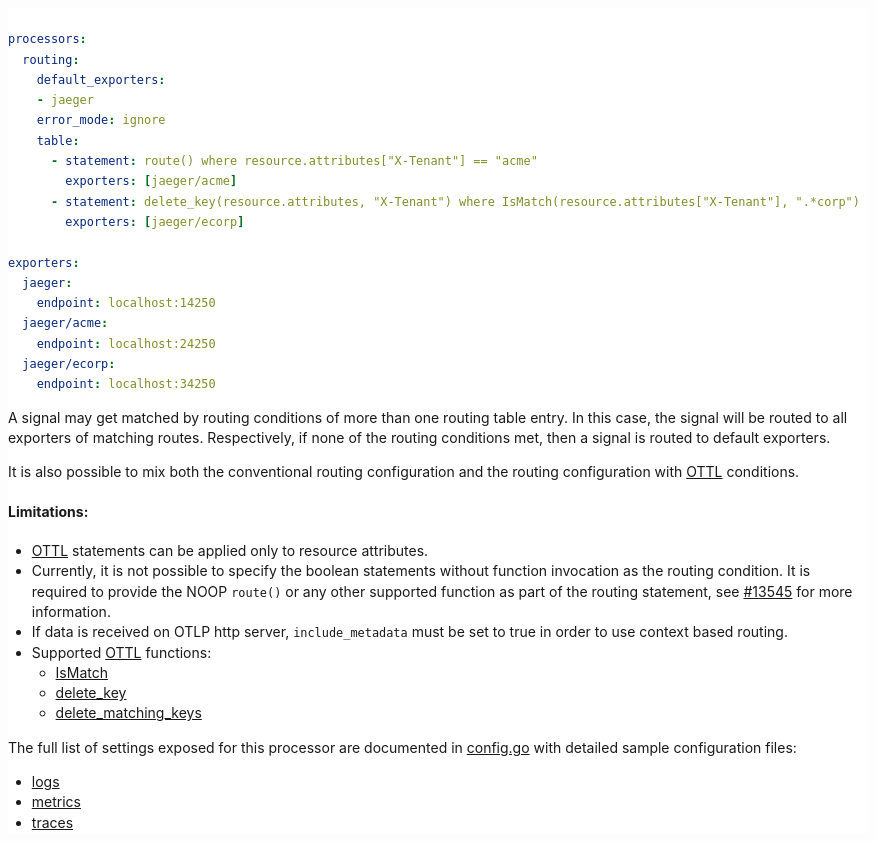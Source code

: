
```yaml

processors:
  routing:
    default_exporters:
    - jaeger
    error_mode: ignore
    table:
      - statement: route() where resource.attributes["X-Tenant"] == "acme"
        exporters: [jaeger/acme]
      - statement: delete_key(resource.attributes, "X-Tenant") where IsMatch(resource.attributes["X-Tenant"], ".*corp")
        exporters: [jaeger/ecorp]

exporters:
  jaeger:
    endpoint: localhost:14250
  jaeger/acme:
    endpoint: localhost:24250
  jaeger/ecorp:
    endpoint: localhost:34250
```

A signal may get matched by routing conditions of more than one routing table entry. In this case, the signal will be routed to all exporters of matching routes.
Respectively, if none of the routing conditions met, then a signal is routed to default exporters.

It is also possible to mix both the conventional routing configuration and the routing configuration with [OTTL] conditions.

#### Limitations:

- [OTTL] statements can be applied only to resource attributes.
- Currently, it is not possible to specify the boolean statements without function invocation as the routing condition. It is required to provide the NOOP `route()` or any other supported function as part of the routing statement, see [#13545](https://github.com/open-telemetry/opentelemetry-collector-contrib/issues/13545) for more information.
- If data is received on OTLP http server, `include_metadata` must be set to true in order to use context based routing.
- Supported [OTTL] functions:
  - [IsMatch](../../pkg/ottl/ottlfuncs/README.md#IsMatch)
  - [delete_key](../../pkg/ottl/ottlfuncs/README.md#delete_key)
  - [delete_matching_keys](../../pkg/ottl/ottlfuncs/README.md#delete_matching_keys)

The full list of settings exposed for this processor are documented in [config.go](./config.go) with detailed sample configuration files:

- [logs](./testdata/config_logs.yaml)
- [metrics](./testdata/config_metrics.yaml)
- [traces](./testdata/config_traces.yaml)

[context_docs]: https://github.com/open-telemetry/opentelemetry-specification/blob/main/specification/context/README.md
[OTTL]: https://github.com/open-telemetry/opentelemetry-collector-contrib/tree/main/pkg/ottl#opentelemetry-transformation-language
[ottl_contexts]: https://github.com/open-telemetry/opentelemetry-collector-contrib/blob/main/pkg/ottl/contexts/README.md#opentelemetry-transformation-language-contexts
[routing_connector]: http://github.com/open-telemetry/opentelemetry-collector-contrib/tree/main/connector/routingconnector/README.md


[unmaintained]: https://github.com/open-telemetry/opentelemetry-collector/blob/main/docs/component-stability.md#unmaintained
[Date]: https://github.com/open-telemetry/opentelemetry-collector/blob/main/docs/component-stability.md#deprecation-information
[Migration Note]: https://github.com/open-telemetry/opentelemetry-collector/blob/main/docs/component-stability.md#deprecation-information
[contrib]: https://github.com/open-telemetry/opentelemetry-collector-releases/tree/main/distributions/otelcol-contrib